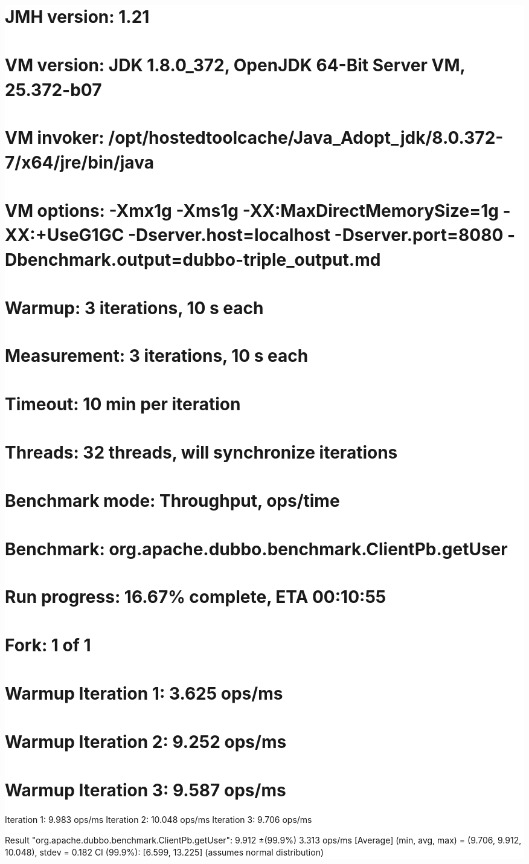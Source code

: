 
# JMH version: 1.21
# VM version: JDK 1.8.0_372, OpenJDK 64-Bit Server VM, 25.372-b07
# VM invoker: /opt/hostedtoolcache/Java_Adopt_jdk/8.0.372-7/x64/jre/bin/java
# VM options: -Xmx1g -Xms1g -XX:MaxDirectMemorySize=1g -XX:+UseG1GC -Dserver.host=localhost -Dserver.port=8080 -Dbenchmark.output=dubbo-triple_output.md
# Warmup: 3 iterations, 10 s each
# Measurement: 3 iterations, 10 s each
# Timeout: 10 min per iteration
# Threads: 32 threads, will synchronize iterations
# Benchmark mode: Throughput, ops/time
# Benchmark: org.apache.dubbo.benchmark.ClientPb.getUser

# Run progress: 16.67% complete, ETA 00:10:55
# Fork: 1 of 1
# Warmup Iteration   1: 3.625 ops/ms
# Warmup Iteration   2: 9.252 ops/ms
# Warmup Iteration   3: 9.587 ops/ms
Iteration   1: 9.983 ops/ms
Iteration   2: 10.048 ops/ms
Iteration   3: 9.706 ops/ms


Result "org.apache.dubbo.benchmark.ClientPb.getUser":
  9.912 ±(99.9%) 3.313 ops/ms [Average]
  (min, avg, max) = (9.706, 9.912, 10.048), stdev = 0.182
  CI (99.9%): [6.599, 13.225] (assumes normal distribution)
